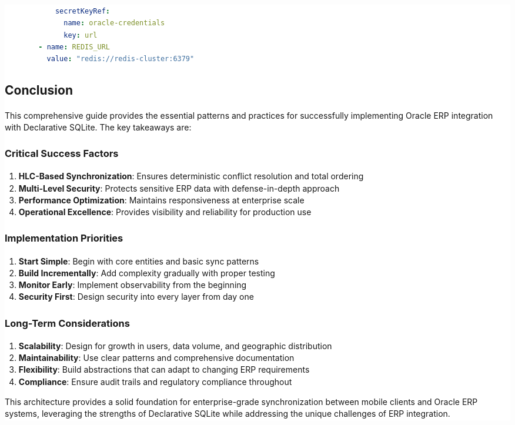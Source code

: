 ```yaml
            secretKeyRef:
              name: oracle-credentials
              key: url
        - name: REDIS_URL
          value: "redis://redis-cluster:6379"
```

## Conclusion

This comprehensive guide provides the essential patterns and practices for successfully implementing Oracle ERP integration with Declarative SQLite. The key takeaways are:

### Critical Success Factors

1. **HLC-Based Synchronization**: Ensures deterministic conflict resolution and total ordering
2. **Multi-Level Security**: Protects sensitive ERP data with defense-in-depth approach
3. **Performance Optimization**: Maintains responsiveness at enterprise scale
4. **Operational Excellence**: Provides visibility and reliability for production use

### Implementation Priorities

1. **Start Simple**: Begin with core entities and basic sync patterns
2. **Build Incrementally**: Add complexity gradually with proper testing
3. **Monitor Early**: Implement observability from the beginning
4. **Security First**: Design security into every layer from day one

### Long-Term Considerations

1. **Scalability**: Design for growth in users, data volume, and geographic distribution
2. **Maintainability**: Use clear patterns and comprehensive documentation
3. **Flexibility**: Build abstractions that can adapt to changing ERP requirements
4. **Compliance**: Ensure audit trails and regulatory compliance throughout

This architecture provides a solid foundation for enterprise-grade synchronization between mobile clients and Oracle ERP systems, leveraging the strengths of Declarative SQLite while addressing the unique challenges of ERP integration.